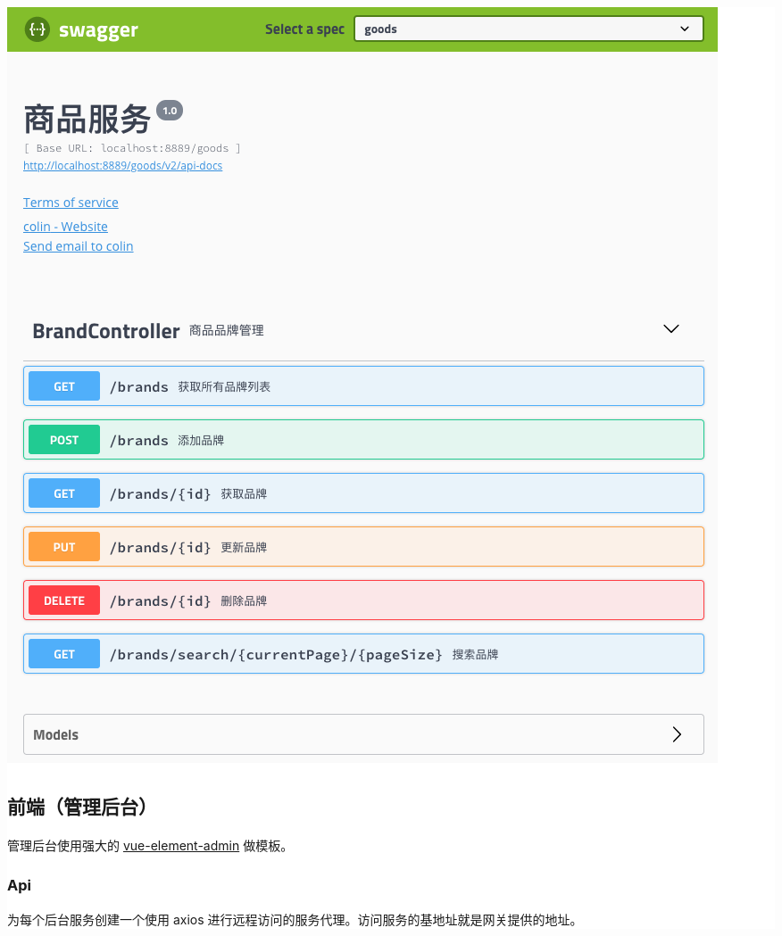 ![swagger](/img/2019/2019-04-01-cartisan-crud-swagger.png)

## 前端（管理后台）

管理后台使用强大的 [vue-element-admin](https://panjiachen.github.io/vue-element-admin-site/zh/) 做模板。

### Api
为每个后台服务创建一个使用 axios 进行远程访问的服务代理。访问服务的基地址就是网关提供的地址。
